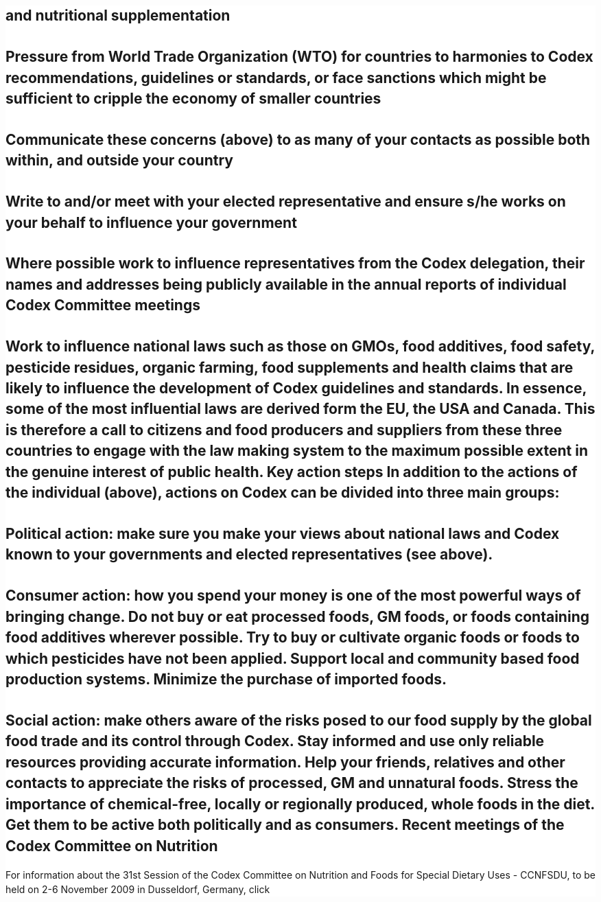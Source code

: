 and nutritional supplementation
-
Pressure from World Trade
Organization (WTO) for countries to harmonies to Codex
recommendations, guidelines or standards, or face sanctions
which might be sufficient to cripple the economy of smaller
countries
-
Communicate these concerns (above) to as
many of your contacts as possible both within, and outside your
country
-
Write to and/or meet with your elected
representative and ensure s/he works on your behalf to influence
your government
-
Where possible work to influence
representatives from the Codex delegation, their names and addresses
being publicly available in the annual reports of individual Codex
Committee meetings
-
Work to influence national laws such as
those on GMOs, food additives, food safety, pesticide residues,
organic farming, food supplements and health claims that are likely
to influence the development of Codex guidelines and standards.
In essence, some of the most influential laws
are derived form the EU, the USA and Canada.
This is therefore a call to citizens and food
producers and suppliers from these three countries to engage with the law
making system to the maximum possible extent in the genuine interest of
public health.
Key action steps
In addition to the actions of the individual (above), actions on Codex can
be divided into three main groups:
-
Political action:
make sure you make your views about
national laws and Codex known to your governments and elected
representatives (see above).
-
Consumer action:
how you spend your money is one of the
most powerful ways of bringing change. Do not buy or eat processed
foods, GM foods, or foods containing food additives wherever
possible. Try to buy or cultivate organic foods or foods to which
pesticides have not been applied. Support local and community based
food production systems. Minimize the purchase of imported foods.
-
Social action:
make others aware of the risks posed to
our food supply by the global food trade and its control through
Codex. Stay informed and use only reliable resources providing
accurate information. Help your friends, relatives and other
contacts to appreciate the risks of processed, GM and unnatural
foods. Stress the importance of chemical-free, locally or regionally
produced, whole foods in the diet. Get them to be active both
politically and as consumers.
Recent meetings of the
Codex Committee on Nutrition
-
For information about the 31st
Session of the Codex Committee on Nutrition and Foods for Special
Dietary Uses - CCNFSDU, to be held on 2-6 November 2009 in
Dusseldorf, Germany, click